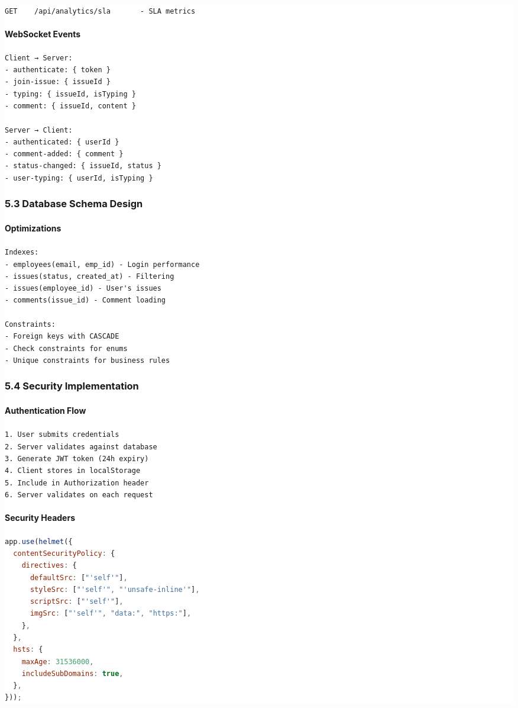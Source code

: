 ```
GET    /api/analytics/sla       - SLA metrics
```

#### WebSocket Events
```
Client → Server:
- authenticate: { token }
- join-issue: { issueId }
- typing: { issueId, isTyping }
- comment: { issueId, content }

Server → Client:
- authenticated: { userId }
- comment-added: { comment }
- status-changed: { issueId, status }
- user-typing: { userId, isTyping }
```

### 5.3 Database Schema Design

#### Optimizations
```
Indexes:
- employees(email, emp_id) - Login performance
- issues(status, created_at) - Filtering
- issues(employee_id) - User's issues
- comments(issue_id) - Comment loading

Constraints:
- Foreign keys with CASCADE
- Check constraints for enums
- Unique constraints for business rules
```

### 5.4 Security Implementation

#### Authentication Flow
```
1. User submits credentials
2. Server validates against database
3. Generate JWT token (24h expiry)
4. Client stores in localStorage
5. Include in Authorization header
6. Server validates on each request
```

#### Security Headers
```javascript
app.use(helmet({
  contentSecurityPolicy: {
    directives: {
      defaultSrc: ["'self'"],
      styleSrc: ["'self'", "'unsafe-inline'"],
      scriptSrc: ["'self'"],
      imgSrc: ["'self'", "data:", "https:"],
    },
  },
  hsts: {
    maxAge: 31536000,
    includeSubDomains: true,
  },
}));
```
